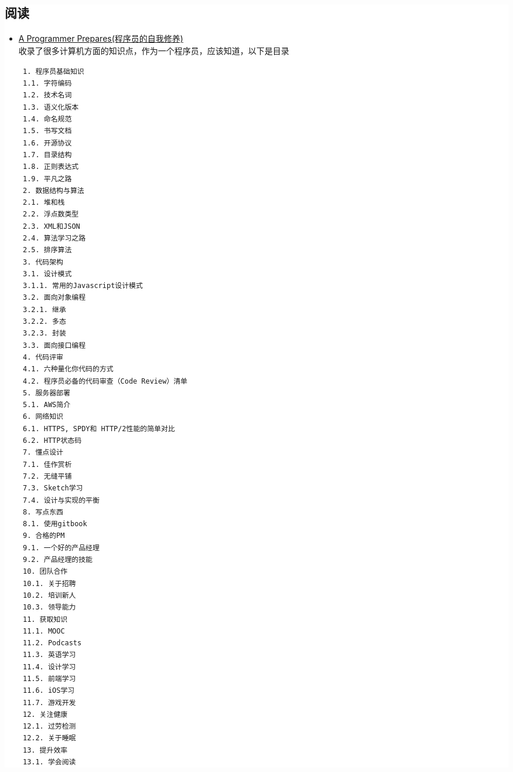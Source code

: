 阅读
---------------------------------
 - [A Programmer Prepares(程序员的自我修养)](https://www.gitbook.com/book/leohxj/a-programmer-prepares)  
	收录了很多计算机方面的知识点，作为一个程序员，应该知道，以下是目录

		1. 程序员基础知识
		1.1. 字符编码
		1.2. 技术名词
		1.3. 语义化版本
		1.4. 命名规范
		1.5. 书写文档
		1.6. 开源协议
		1.7. 目录结构
		1.8. 正则表达式
		1.9. 平凡之路
		2. 数据结构与算法
		2.1. 堆和栈
		2.2. 浮点数类型
		2.3. XML和JSON
		2.4. 算法学习之路
		2.5. 排序算法
		3. 代码架构
		3.1. 设计模式
		3.1.1. 常用的Javascript设计模式
		3.2. 面向对象编程
		3.2.1. 继承
		3.2.2. 多态
		3.2.3. 封装
		3.3. 面向接口编程
		4. 代码评审
		4.1. 六种量化你代码的方式
		4.2. 程序员必备的代码审查（Code Review）清单
		5. 服务器部署
		5.1. AWS简介
		6. 网络知识
		6.1. HTTPS, SPDY和 HTTP/2性能的简单对比
		6.2. HTTP状态码
		7. 懂点设计
		7.1. 佳作赏析
		7.2. 无缝平铺
		7.3. Sketch学习
		7.4. 设计与实现的平衡
		8. 写点东西
		8.1. 使用gitbook
		9. 合格的PM
		9.1. 一个好的产品经理
		9.2. 产品经理的技能
		10. 团队合作
		10.1. 关于招聘
		10.2. 培训新人
		10.3. 领导能力
		11. 获取知识
		11.1. MOOC
		11.2. Podcasts
		11.3. 英语学习
		11.4. 设计学习
		11.5. 前端学习
		11.6. iOS学习
		11.7. 游戏开发
		12. 关注健康
		12.1. 过劳检测
		12.2. 关于睡眠
		13. 提升效率
		13.1. 学会阅读